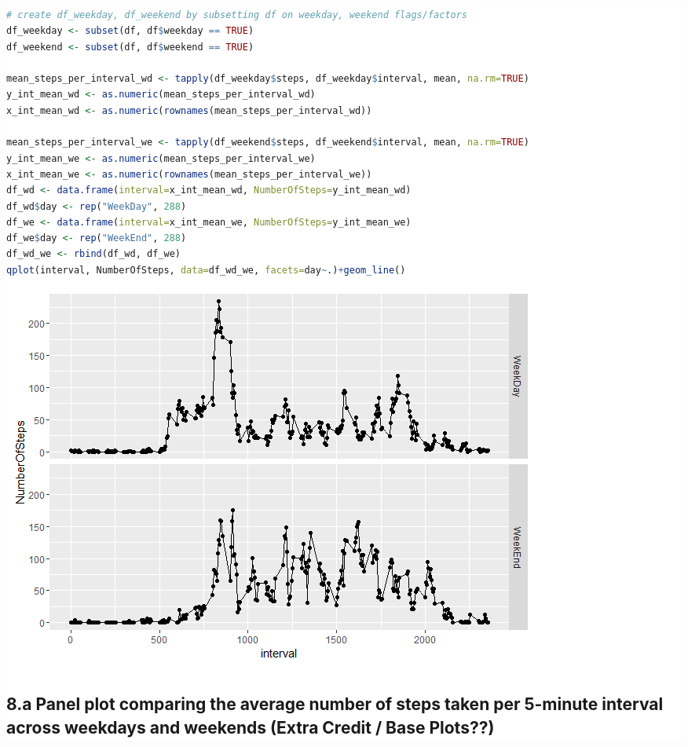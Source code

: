 ```r
# create df_weekday, df_weekend by subsetting df on weekday, weekend flags/factors
df_weekday <- subset(df, df$weekday == TRUE)
df_weekend <- subset(df, df$weekend == TRUE)

mean_steps_per_interval_wd <- tapply(df_weekday$steps, df_weekday$interval, mean, na.rm=TRUE)
y_int_mean_wd <- as.numeric(mean_steps_per_interval_wd)
x_int_mean_wd <- as.numeric(rownames(mean_steps_per_interval_wd))

mean_steps_per_interval_we <- tapply(df_weekend$steps, df_weekend$interval, mean, na.rm=TRUE)
y_int_mean_we <- as.numeric(mean_steps_per_interval_we)
x_int_mean_we <- as.numeric(rownames(mean_steps_per_interval_we))
df_wd <- data.frame(interval=x_int_mean_wd, NumberOfSteps=y_int_mean_wd)
df_wd$day <- rep("WeekDay", 288)
df_we <- data.frame(interval=x_int_mean_we, NumberOfSteps=y_int_mean_we)
df_we$day <- rep("WeekEnd", 288)
df_wd_we <- rbind(df_wd, df_we)
qplot(interval, NumberOfSteps, data=df_wd_we, facets=day~.)+geom_line()
```

![](PA1_template_files/figure-html/unnamed-chunk-8-1.png)




## 8.a Panel plot comparing the average number of steps taken per 5-minute interval across weekdays and weekends (Extra Credit / Base Plots??)
